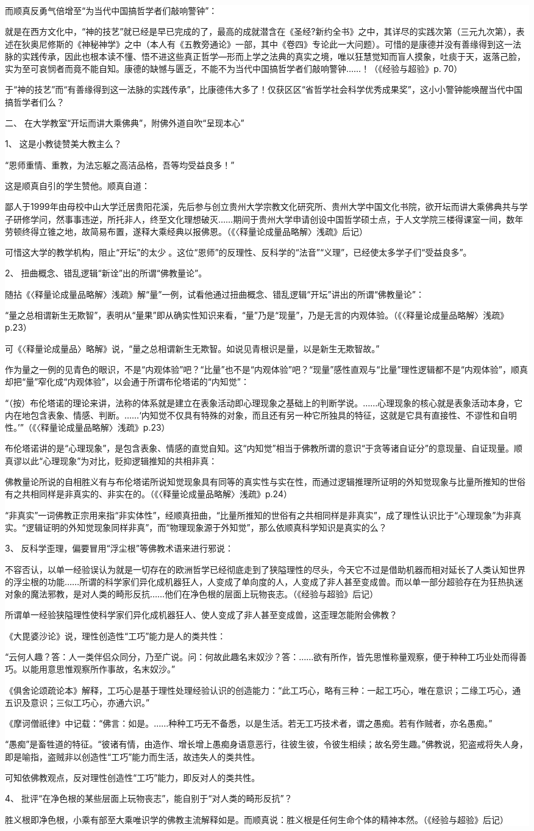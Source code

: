 而顺真反勇气倍增至“为当代中国搞哲学者们敲响警钟”：

就是在西方文化中，“神的技艺”就已经是早已完成的了，最高的成就潜含在《圣经?新约全书》之中，其详尽的实践次第（三元九次第），表述在狄奥尼修斯的《神秘神学》之中（本人有《五教旁通论》一部，其中《卷四》专论此一大问题）。可惜的是康德并没有善缘得到这一法脉的实践传承，因此也根本读不懂、悟不进这些真正哲学—形而上学之法典的真实之境，唯以狂慧觉知而盲人摸象，吐痰于天，返落己脸，实为至可哀悯者而竟不能自知。康德的缺憾与匮乏，不能不为当代中国搞哲学者们敲响警钟……！（《经验与超验》p. 70）

于“神的技艺”而“有善缘得到这一法脉的实践传承”，比康德伟大多了！仅获区区“省哲学社会科学优秀成果奖”，这小小警钟能唤醒当代中国搞哲学者们么？

二、	在大学教室“开坛而讲大乘佛典”，附佛外道自吹“呈现本心”

1、	这是小教徒赞美大教主么？

“恩师重情、重教，为法忘躯之高洁品格，吾等均受益良多！”

这是顺真自引的学生赞他。顺真自道：

鄙人于1999年由母校中山大学迁居贵阳花溪，先后参与创立贵州大学宗教文化研究所、贵州大学中国文化书院，欲开坛而讲大乘佛典共与学子研修学问，然事事违逆，所托非人，终至文化理想破灭……期间于贵州大学申请创设中国哲学硕士点，于人文学院三楼得课室一间，数年劳顿终得立锥之地，故简易布置，遂释大乘经典以报佛恩。（《〈释量论成量品略解〉浅疏》后记）

可惜这大学的教学机构，阻止“开坛”的太少 。这位“恩师”的反理性、反科学的“法音”“义理”，已经使太多学子们“受益良多”。

2、	扭曲概念、错乱逻辑“新诠”出的所谓“佛教量论”。

随拈《〈释量论成量品略解〉浅疏》解“量”一例，试看他通过扭曲概念、错乱逻辑“开坛”讲出的所谓“佛教量论”：

“量之总相谓新生无欺智”，表明从“量果”即从确实性知识来看，“量”乃是“现量”，乃是无言的内观体验。（《〈释量论成量品略解〉浅疏》p.23）

可《〈释量论成量品〉略解》说，“量之总相谓新生无欺智。如说见青根识是量，以是新生无欺智故。”

作为量之一例的见青色的眼识，不是“内观体验”吧？“比量”也不是“内观体验”吧？“现量”感性直观与“比量”理性逻辑都不是“内观体验”，顺真却把“量”窄化成“内观体验”，以会通于所谓布伦塔诺的“内知觉”：

“（按）布伦塔诺的理论来讲，法称的体系就是建立在表象活动即心理现象之基础上的判断学说。……心理现象的核心就是表象活动本身，它内在地包含表象、情感、判断。……‘内知觉不仅具有特殊的对象，而且还有另一种它所独具的特征，这就是它具有直接性、不谬性和自明性。’”（《〈释量论成量品略解〉浅疏》p.23）

布伦塔诺讲的是“心理现象”，是包含表象、情感的直觉自知。这“内知觉”相当于佛教所谓的意识“于贪等诸自证分”的意现量、自证现量。顺真谬以此“心理现象”为对比，贬抑逻辑推知的共相非真：

佛教量论所说的自相胜义有与布伦塔诺所说知觉现象具有同等的真实性与实在性，而通过逻辑推理所证明的外知觉现象与比量所推知的世俗有之共相同样是非真实的、非实在的。（《〈释量论成量品略解〉浅疏》p.24）

“非真实”一词佛教正宗用来指“非实体性”，经顺真扭曲，“比量所推知的世俗有之共相同样是非真实”，成了理性认识比于“心理现象”为非真实。“逻辑证明的外知觉现象同样非真”，而“物理现象源于外知觉”，那么依顺真科学知识是真实的么？

3、	反科学歪理，偏要冒用“浮尘根”等佛教术语来进行邪说：

不容否认，以单一经验误认为就是一切存在的欧洲哲学已经彻底走到了狭隘理性的尽头，今天它不过是借助机器而相对延长了人类认知世界的浮尘根的功能……所谓的科学家们异化成机器狂人，人变成了单向度的人，人变成了非人甚至变成兽。而以单一部分超验存在为狂热执迷对象的魔法邪教，是对人类的畸形反抗……他们在净色根的层面上玩物丧志。（《经验与超验》后记）

所谓单一经验狭隘理性使科学家们异化成机器狂人、使人变成了非人甚至变成兽，这歪理怎能附会佛教？

《大毘婆沙论》说，理性创造性“工巧”能力是人的类共性：

“云何人趣？答：人一类伴侣众同分，乃至广说。问：何故此趣名末奴沙？答：……欲有所作，皆先思惟称量观察，便于种种工巧业处而得善巧。以能用意思惟观察所作事故，名末奴沙。”

《俱舍论颂疏论本》解释，工巧心是基于理性处理经验认识的创造能力：“此工巧心，略有三种：一起工巧心，唯在意识；二缘工巧心，通五识及意识；三似工巧心，亦通六识。”

《摩诃僧祇律》中记载：“佛言：如是。……种种工巧无不备悉，以是生活。若无工巧技术者，谓之愚痴。若有作贼者，亦名愚痴。”

“愚痴”是畜牲道的特征。“彼诸有情，由造作、增长增上愚痴身语意恶行，往彼生彼，令彼生相续；故名旁生趣。”佛教说，犯盗戒将失人身，即是喻指，盗贼非以创造性“工巧”能力而生活，故违失人的类共性。

可知依佛教观点，反对理性创造性“工巧”能力，即反对人的类共性。

4、	批评“在净色根的某些层面上玩物丧志”，能自别于“对人类的畸形反抗”？

胜义根即净色根，小乘有部至大乘唯识学的佛教主流解释如是。而顺真说：胜义根是任何生命个体的精神本然。（《经验与超验》后记）
